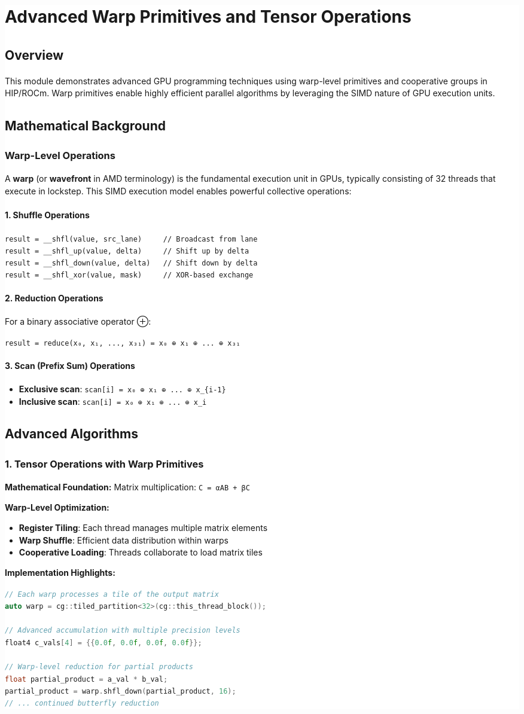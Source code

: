 # Advanced Warp Primitives and Tensor Operations

## Overview

This module demonstrates advanced GPU programming techniques using warp-level primitives and cooperative groups in HIP/ROCm. Warp primitives enable highly efficient parallel algorithms by leveraging the SIMD nature of GPU execution units.

## Mathematical Background

### Warp-Level Operations

A **warp** (or **wavefront** in AMD terminology) is the fundamental execution unit in GPUs, typically consisting of 32 threads that execute in lockstep. This SIMD execution model enables powerful collective operations:

#### 1. Shuffle Operations
```
result = __shfl(value, src_lane)     // Broadcast from lane
result = __shfl_up(value, delta)     // Shift up by delta
result = __shfl_down(value, delta)   // Shift down by delta  
result = __shfl_xor(value, mask)     // XOR-based exchange
```

#### 2. Reduction Operations
For a binary associative operator ⊕:
```
result = reduce(x₀, x₁, ..., x₃₁) = x₀ ⊕ x₁ ⊕ ... ⊕ x₃₁
```

#### 3. Scan (Prefix Sum) Operations
- **Exclusive scan**: `scan[i] = x₀ ⊕ x₁ ⊕ ... ⊕ x_{i-1}`
- **Inclusive scan**: `scan[i] = x₀ ⊕ x₁ ⊕ ... ⊕ x_i`

## Advanced Algorithms

### 1. Tensor Operations with Warp Primitives

**Mathematical Foundation:**
Matrix multiplication: `C = αAB + βC`

**Warp-Level Optimization:**
- **Register Tiling**: Each thread manages multiple matrix elements
- **Warp Shuffle**: Efficient data distribution within warps
- **Cooperative Loading**: Threads collaborate to load matrix tiles

**Implementation Highlights:**
```cpp
// Each warp processes a tile of the output matrix
auto warp = cg::tiled_partition<32>(cg::this_thread_block());

// Advanced accumulation with multiple precision levels
float4 c_vals[4] = {{0.0f, 0.0f, 0.0f, 0.0f}};

// Warp-level reduction for partial products
float partial_product = a_val * b_val;
partial_product = warp.shfl_down(partial_product, 16);
// ... continued butterfly reduction
```
